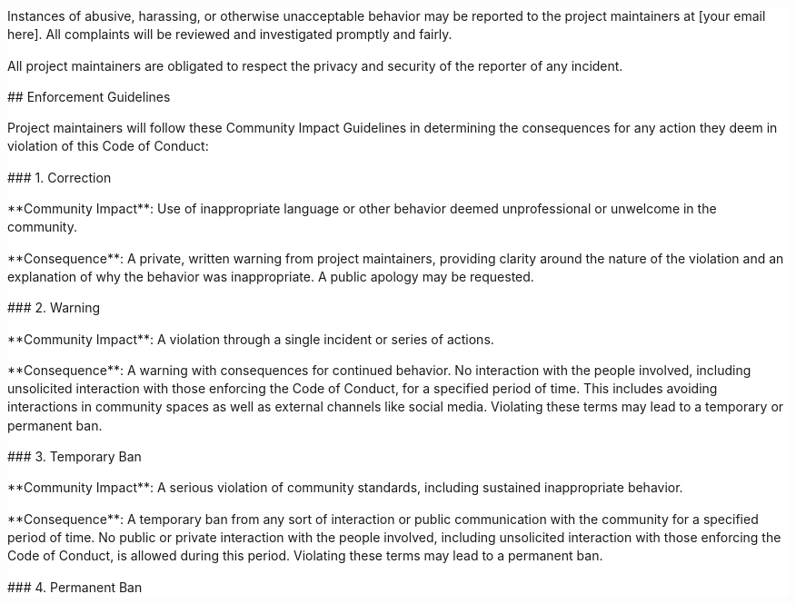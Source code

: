 Instances of abusive, harassing, or otherwise unacceptable behavior may be reported to the project maintainers at \[your email here]. All complaints will be reviewed and investigated promptly and fairly.



All project maintainers are obligated to respect the privacy and security of the reporter of any incident.



\## Enforcement Guidelines



Project maintainers will follow these Community Impact Guidelines in determining the consequences for any action they deem in violation of this Code of Conduct:



\### 1. Correction



\*\*Community Impact\*\*: Use of inappropriate language or other behavior deemed unprofessional or unwelcome in the community.



\*\*Consequence\*\*: A private, written warning from project maintainers, providing clarity around the nature of the violation and an explanation of why the behavior was inappropriate. A public apology may be requested.



\### 2. Warning



\*\*Community Impact\*\*: A violation through a single incident or series of actions.



\*\*Consequence\*\*: A warning with consequences for continued behavior. No interaction with the people involved, including unsolicited interaction with those enforcing the Code of Conduct, for a specified period of time. This includes avoiding interactions in community spaces as well as external channels like social media. Violating these terms may lead to a temporary or permanent ban.



\### 3. Temporary Ban



\*\*Community Impact\*\*: A serious violation of community standards, including sustained inappropriate behavior.



\*\*Consequence\*\*: A temporary ban from any sort of interaction or public communication with the community for a specified period of time. No public or private interaction with the people involved, including unsolicited interaction with those enforcing the Code of Conduct, is allowed during this period. Violating these terms may lead to a permanent ban.



\### 4. Permanent Ban


